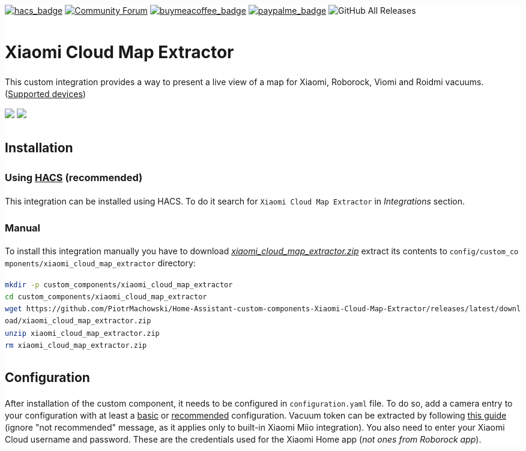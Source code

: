 [![hacs_badge](https://img.shields.io/badge/HACS-Default-orange.svg)](https://hacs.xyz/)
[![Community Forum](https://img.shields.io/badge/Community-Forum-41BDF5.svg?style=popout)](https://community.home-assistant.io/t/xiaomi-cloud-vacuum-map-extractor/231292)
[![buymeacoffee_badge](https://img.shields.io/badge/Donate-Buy%20Me%20a%20Coffee-ff813f?style=flat)](https://www.buymeacoffee.com/PiotrMachowski)
[![paypalme_badge](https://img.shields.io/badge/Donate-PayPal-0070ba?style=flat)](https://paypal.me/PiMachowski)
![GitHub All Releases](https://img.shields.io/github/downloads/Piotrmachowski/Home-Assistant-custom-components-Xiaomi-Cloud-Map-Extractor/total)

# Xiaomi Cloud Map Extractor

This custom integration provides a way to present a live view of a map for Xiaomi, Roborock, Viomi and Roidmi vacuums.
([Supported devices](#supported-devices))

<img src="https://raw.githubusercontent.com/PiotrMachowski/Home-Assistant-custom-components-Xiaomi-Cloud-Map-Extractor/master/images/map_no_rooms.png" width=48%>  <img src="https://raw.githubusercontent.com/PiotrMachowski/Home-Assistant-custom-components-Xiaomi-Cloud-Map-Extractor/master/images/map_rooms.png" width=48%>

## Installation

### Using [HACS](https://hacs.xyz/) (recommended)

This integration can be installed using HACS.
To do it search for `Xiaomi Cloud Map Extractor` in *Integrations* section.

### Manual

To install this integration manually you have to download [*xiaomi_cloud_map_extractor.zip*](https://github.com/PiotrMachowski/Home-Assistant-custom-components-Xiaomi-Cloud-Map-Extractor/releases/latest/download/xiaomi_cloud_map_extractor.zip) extract its contents to `config/custom_components/xiaomi_cloud_map_extractor` directory:
```bash
mkdir -p custom_components/xiaomi_cloud_map_extractor
cd custom_components/xiaomi_cloud_map_extractor
wget https://github.com/PiotrMachowski/Home-Assistant-custom-components-Xiaomi-Cloud-Map-Extractor/releases/latest/download/xiaomi_cloud_map_extractor.zip
unzip xiaomi_cloud_map_extractor.zip
rm xiaomi_cloud_map_extractor.zip
```

## Configuration

After installation of the custom component, it needs to be configured in `configuration.yaml` file.
To do so, add a camera entry to your configuration with at least a [basic](#basic) or [recommended](#recommended) configuration.
Vacuum token can be extracted by following [this guide](https://www.home-assistant.io/integrations/xiaomi_miio/#retrieving-the-access-token) (ignore "not recommended" message, as it applies only to built-in Xiaomi Miio integration).
You also need to enter your Xiaomi Cloud username and password.
These are the credentials used for the Xiaomi Home app (_not ones from Roborock app_).
